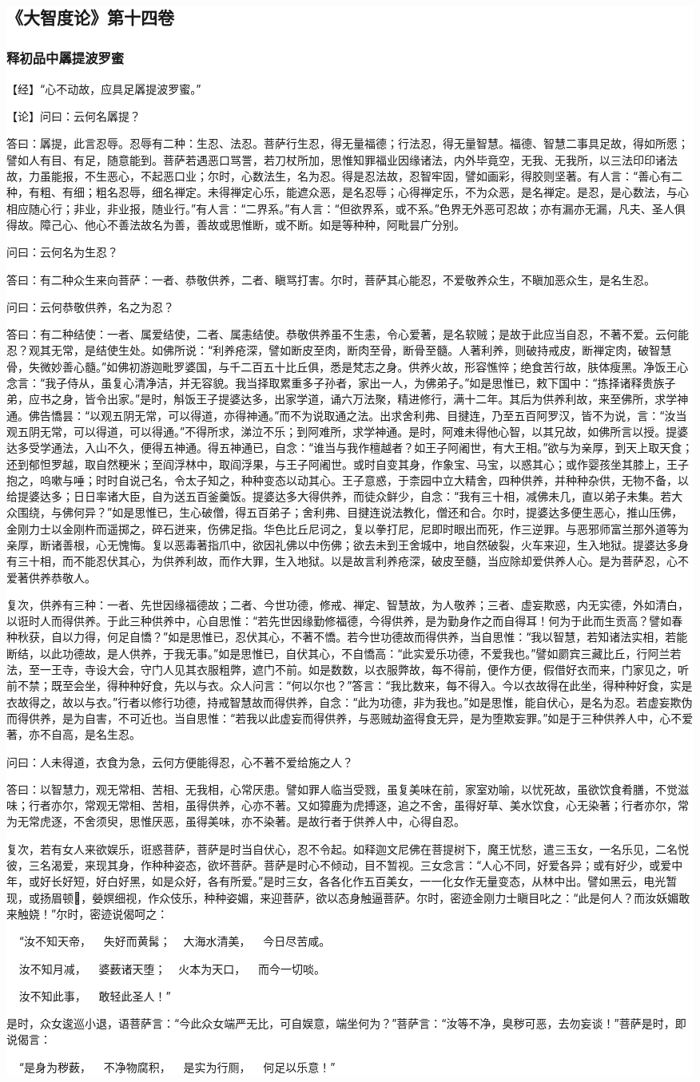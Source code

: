 ## 《大智度论》第十四卷

### 释初品中羼提波罗蜜

【经】“心不动故，应具足羼提波罗蜜。”&nbsp;&nbsp;&nbsp;&nbsp;&nbsp;&nbsp;&nbsp;&nbsp;

【论】问曰：云何名羼提？

答曰：羼提，此言忍辱。忍辱有二种：生忍、法忍。菩萨行生忍，得无量福德；行法忍，得无量智慧。福德、智慧二事具足故，得如所愿；譬如人有目、有足，随意能到。菩萨若遇恶口骂詈，若刀杖所加，思惟知罪福业因缘诸法，内外毕竟空，无我、无我所，以三法印印诸法故，力虽能报，不生恶心，不起恶口业；尔时，心数法生，名为忍。得是忍法故，忍智牢固，譬如画彩，得胶则坚著。有人言：“善心有二种，有粗、有细；粗名忍辱，细名禅定。未得禅定心乐，能遮众恶，是名忍辱；心得禅定乐，不为众恶，是名禅定。是忍，是心数法，与心相应随心行；非业，非业报，随业行。”有人言：“二界系。”有人言：“但欲界系，或不系。”色界无外恶可忍故；亦有漏亦无漏，凡夫、圣人俱得故。障己心、他心不善法故名为善，善故或思惟断，或不断。如是等种种，阿毗昙广分别。

问曰：云何名为生忍？

答曰：有二种众生来向菩萨：一者、恭敬供养，二者、瞋骂打害。尔时，菩萨其心能忍，不爱敬养众生，不瞋加恶众生，是名生忍。

问曰：云何恭敬供养，名之为忍？

答曰：有二种结使：一者、属爱结使，二者、属恚结使。恭敬供养虽不生恚，令心爱著，是名软贼；是故于此应当自忍，不著不爱。云何能忍？观其无常，是结使生处。如佛所说：“利养疮深，譬如断皮至肉，断肉至骨，断骨至髓。人著利养，则破持戒皮，断禅定肉，破智慧骨，失微妙善心髓。”如佛初游迦毗罗婆国，与千二百五十比丘俱，悉是梵志之身。供养火故，形容憔悴；绝食苦行故，肤体瘦黑。净饭王心念言：“我子侍从，虽复心清净洁，并无容貌。我当择取累重多子孙者，家出一人，为佛弟子。”如是思惟已，敕下国中：“拣择诸释贵族子弟，应书之身，皆令出家。”是时，斛饭王子提婆达多，出家学道，诵六万法聚，精进修行，满十二年。其后为供养利故，来至佛所，求学神通。佛告憍昙：“以观五阴无常，可以得道，亦得神通。”而不为说取通之法。出求舍利弗、目揵连，乃至五百阿罗汉，皆不为说，言：“汝当观五阴无常，可以得道，可以得通。”不得所求，涕泣不乐；到阿难所，求学神通。是时，阿难未得他心智，以其兄故，如佛所言以授。提婆达多受学通法，入山不久，便得五神通。得五神通已，自念：“谁当与我作檀越者？如王子阿阇世，有大王相。”欲与为亲厚，到天上取天食；还到郁怛罗越，取自然粳米；至阎浮林中，取阎浮果，与王子阿阇世。或时自变其身，作象宝、马宝，以惑其心；或作婴孩坐其膝上，王子抱之，呜嗽与唾；时时自说己名，令太子知之，种种变态以动其心。王子意惑，于柰园中立大精舍，四种供养，并种种杂供，无物不备，以给提婆达多；日日率诸大臣，自为送五百釜羹饭。提婆达多大得供养，而徒众鲜少，自念：“我有三十相，减佛未几，直以弟子未集。若大众围绕，与佛何异？”如是思惟已，生心破僧，得五百弟子；舍利弗、目揵连说法教化，僧还和合。尔时，提婆达多便生恶心，推山压佛，金刚力士以金刚杵而遥掷之，碎石迸来，伤佛足指。华色比丘尼诃之，复以拳打尼，尼即时眼出而死，作三逆罪。与恶邪师富兰那外道等为亲厚，断诸善根，心无愧悔。复以恶毒著指爪中，欲因礼佛以中伤佛；欲去未到王舍城中，地自然破裂，火车来迎，生入地狱。提婆达多身有三十相，而不能忍伏其心，为供养利故，而作大罪，生入地狱。以是故言利养疮深，破皮至髓，当应除却爱供养人心。是为菩萨忍，心不爱著供养恭敬人。

复次，供养有三种：一者、先世因缘福德故；二者、今世功德，修戒、禅定、智慧故，为人敬养；三者、虚妄欺惑，内无实德，外如清白，以诳时人而得供养。于此三种供养中，心自思惟：“若先世因缘勤修福德，今得供养，是为勤身作之而自得耳！何为于此而生贡高？譬如春种秋获，自以力得，何足自憍？”如是思惟已，忍伏其心，不著不憍。若今世功德故而得供养，当自思惟：“我以智慧，若知诸法实相，若能断结，以此功德故，是人供养，于我无事。”如是思惟已，自伏其心，不自憍高：“此实爱乐功德，不爱我也。”譬如罽宾三藏比丘，行阿兰若法，至一王寺，寺设大会，守门人见其衣服粗弊，遮门不前。如是数数，以衣服弊故，每不得前，便作方便，假借好衣而来，门家见之，听前不禁；既至会坐，得种种好食，先以与衣。众人问言：“何以尔也？”答言：“我比数来，每不得入。今以衣故得在此坐，得种种好食，实是衣故得之，故以与衣。”行者以修行功德，持戒智慧故而得供养，自念：“此为功德，非为我也。”如是思惟，能自伏心，是名为忍。若虚妄欺伪而得供养，是为自害，不可近也。当自思惟：“若我以此虚妄而得供养，与恶贼劫盗得食无异，是为堕欺妄罪。”如是于三种供养人中，心不爱著，亦不自高，是名生忍。

问曰：人未得道，衣食为急，云何方便能得忍，心不著不爱给施之人？

答曰：以智慧力，观无常相、苦相、无我相，心常厌患。譬如罪人临当受戮，虽复美味在前，家室劝喻，以忧死故，虽欲饮食肴膳，不觉滋味；行者亦尔，常观无常相、苦相，虽得供养，心亦不著。又如獐鹿为虎搏逐，追之不舍，虽得好草、美水饮食，心无染著；行者亦尔，常为无常虎逐，不舍须臾，思惟厌恶，虽得美味，亦不染著。是故行者于供养人中，心得自忍。

复次，若有女人来欲娱乐，诳惑菩萨，菩萨是时当自伏心，忍不令起。如释迦文尼佛在菩提树下，魔王忧愁，遣三玉女，一名乐见，二名悦彼，三名渴爱，来现其身，作种种姿态，欲坏菩萨。菩萨是时心不倾动，目不暂视。三女念言：“人心不同，好爱各异；或有好少，或爱中年，或好长好短，好白好黑，如是众好，各有所爱。”是时三女，各各化作五百美女，一一化女作无量变态，从林中出。譬如黑云，电光暂现，或扬眉顿𥇒，嫈嫇细视，作众伎乐，种种姿媚，来迎菩萨，欲以态身触逼菩萨。尔时，密迹金刚力士瞋目叱之：“此是何人？而汝妖媚敢来触娆！”尔时，密迹说偈呵之：

&nbsp;&nbsp;&nbsp;&nbsp;“汝不知天帝，&nbsp;&nbsp;&nbsp;&nbsp;失好而黄髯；&nbsp;&nbsp;&nbsp;&nbsp;大海水清美，&nbsp;&nbsp;&nbsp;&nbsp;今日尽苦咸。

&nbsp;&nbsp;&nbsp;&nbsp;汝不知月减，&nbsp;&nbsp;&nbsp;&nbsp;婆薮诸天堕；&nbsp;&nbsp;&nbsp;&nbsp;火本为天口，&nbsp;&nbsp;&nbsp;&nbsp;而今一切啖。

&nbsp;&nbsp;&nbsp;&nbsp;汝不知此事，&nbsp;&nbsp;&nbsp;&nbsp;敢轻此圣人！”

是时，众女逡巡小退，语菩萨言：“今此众女端严无比，可自娱意，端坐何为？”菩萨言：“汝等不净，臭秽可恶，去勿妄谈！”菩萨是时，即说偈言：

&nbsp;&nbsp;&nbsp;&nbsp;“是身为秽薮，&nbsp;&nbsp;&nbsp;&nbsp;不净物腐积，&nbsp;&nbsp;&nbsp;&nbsp;是实为行厕，&nbsp;&nbsp;&nbsp;&nbsp;何足以乐意！”
